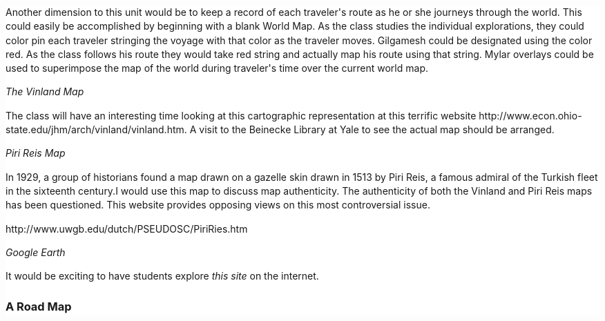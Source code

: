 Another dimension to this unit would be to keep a record of each traveler's route as he or she journeys through the world. This could easily be accomplished by beginning with a blank World Map. As the class studies the individual explorations, they could color pin each traveler stringing the voyage with that color as the traveler moves. Gilgamesh could be designated using the color red. As the class follows his route they would take red string and actually map his route using that string. Mylar overlays could be used to superimpose the map of the world during traveler's time over the current world map.
</p>
<p>
<i>
</i>
</p>
<p>
<i>
The Vinland Map
</i>
</p>
<p>
The class will have an interesting time looking at this cartographic representation at this terrific website http://www.econ.ohio-state.edu/jhm/arch/vinland/vinland.htm. A visit to the Beinecke Library at Yale to see the actual map should be arranged.
</p>
<p>
<i>
Piri Reis Map
</i>
</p>
<p>
In 1929, a group of historians found a map drawn on a gazelle skin drawn in 1513 by Piri Reis, a famous admiral of the Turkish fleet in the sixteenth century.I would use this map to discuss map authenticity. The authenticity of both the Vinland and Piri Reis maps has been questioned. This website provides opposing views on this most controversial issue.
</p>
<p>
http://www.uwgb.edu/dutch/PSEUDOSC/PiriRies.htm
</p>
<p>
<i>
</i>
</p>
<p>
<i>
Google Earth
</i>
</p>
<p>
It would be exciting to have students explore
<i>
this site
</i>
on the internet.
<i>
</i>
</p>
<h3>
A Road Map
</h3>
<p>